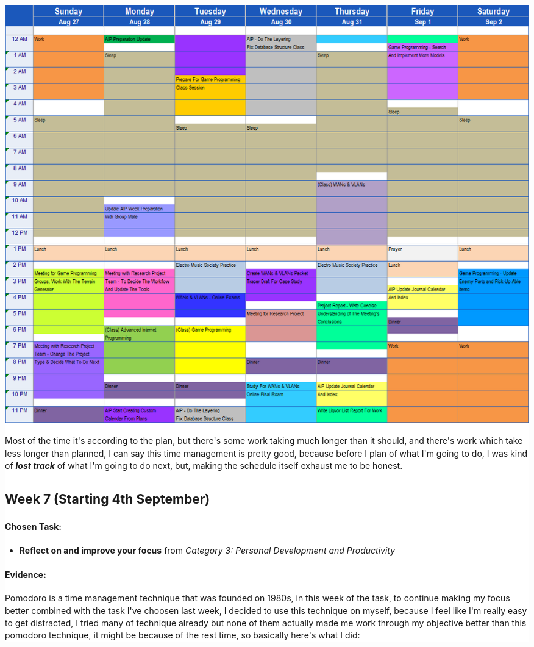 ![Image](./images/TM-3.png "Image")

Most of the time it's according to the plan, but there's some work taking much longer than it should, and there's work which take less longer than planned, I can say this time management is pretty good, because before I plan of what I'm going to do, I was kind of ***lost track*** of what I'm going to do next, but, making the schedule itself exhaust me to be honest.

## Week 7 (Starting 4th September)

#### Chosen Task:

- **Reflect on and improve your focus** from *Category 3: Personal Development and Productivity*

#### Evidence:

[Pomodoro](https://en.wikipedia.org/wiki/Pomodoro_Technique) is a time management technique that was founded on 1980s, in this week of the task, to continue making my focus better combined with the task I've choosen last week, I decided to use this technique on myself, because I feel like I'm really easy to get distracted, I tried many of technique already but none of them actually made me work through my objective better than this pomodoro technique, it might be because of the rest time, so basically here's what I did:
